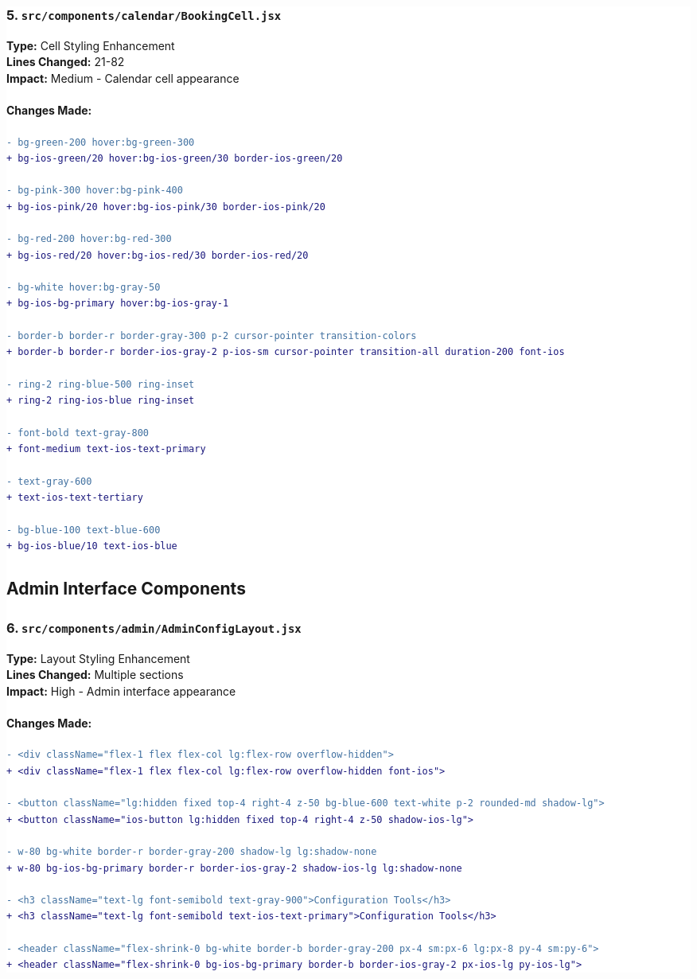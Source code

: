 ### 5. `src/components/calendar/BookingCell.jsx`
**Type:** Cell Styling Enhancement  
**Lines Changed:** 21-82  
**Impact:** Medium - Calendar cell appearance

#### Changes Made:
```diff
- bg-green-200 hover:bg-green-300
+ bg-ios-green/20 hover:bg-ios-green/30 border-ios-green/20

- bg-pink-300 hover:bg-pink-400
+ bg-ios-pink/20 hover:bg-ios-pink/30 border-ios-pink/20

- bg-red-200 hover:bg-red-300
+ bg-ios-red/20 hover:bg-ios-red/30 border-ios-red/20

- bg-white hover:bg-gray-50
+ bg-ios-bg-primary hover:bg-ios-gray-1

- border-b border-r border-gray-300 p-2 cursor-pointer transition-colors
+ border-b border-r border-ios-gray-2 p-ios-sm cursor-pointer transition-all duration-200 font-ios

- ring-2 ring-blue-500 ring-inset
+ ring-2 ring-ios-blue ring-inset

- font-bold text-gray-800
+ font-medium text-ios-text-primary

- text-gray-600
+ text-ios-text-tertiary

- bg-blue-100 text-blue-600
+ bg-ios-blue/10 text-ios-blue
```

## Admin Interface Components

### 6. `src/components/admin/AdminConfigLayout.jsx`
**Type:** Layout Styling Enhancement  
**Lines Changed:** Multiple sections  
**Impact:** High - Admin interface appearance

#### Changes Made:
```diff
- <div className="flex-1 flex flex-col lg:flex-row overflow-hidden">
+ <div className="flex-1 flex flex-col lg:flex-row overflow-hidden font-ios">

- <button className="lg:hidden fixed top-4 right-4 z-50 bg-blue-600 text-white p-2 rounded-md shadow-lg">
+ <button className="ios-button lg:hidden fixed top-4 right-4 z-50 shadow-ios-lg">

- w-80 bg-white border-r border-gray-200 shadow-lg lg:shadow-none
+ w-80 bg-ios-bg-primary border-r border-ios-gray-2 shadow-ios-lg lg:shadow-none

- <h3 className="text-lg font-semibold text-gray-900">Configuration Tools</h3>
+ <h3 className="text-lg font-semibold text-ios-text-primary">Configuration Tools</h3>

- <header className="flex-shrink-0 bg-white border-b border-gray-200 px-4 sm:px-6 lg:px-8 py-4 sm:py-6">
+ <header className="flex-shrink-0 bg-ios-bg-primary border-b border-ios-gray-2 px-ios-lg py-ios-lg">
```
